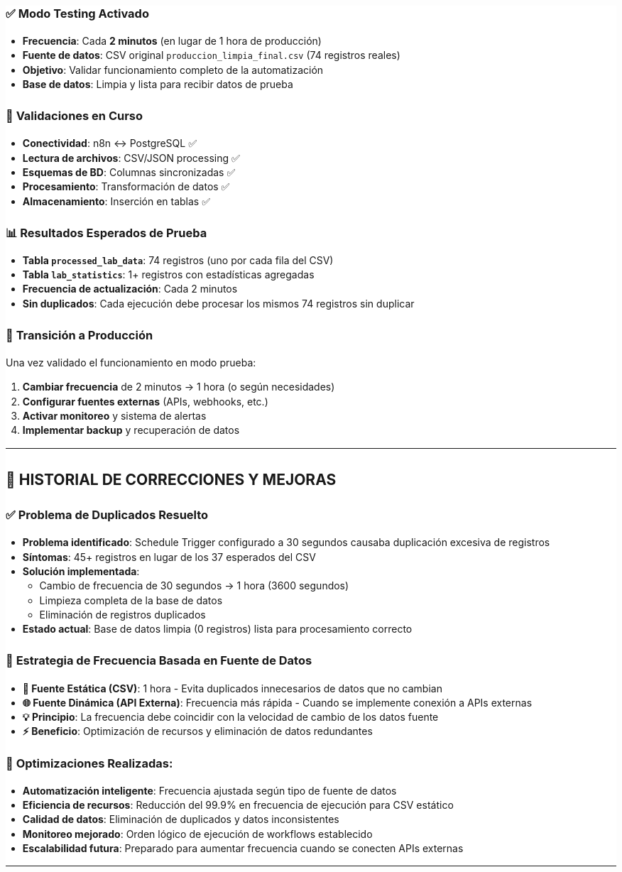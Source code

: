 ### ✅ **Modo Testing Activado**
- **Frecuencia**: Cada **2 minutos** (en lugar de 1 hora de producción)
- **Fuente de datos**: CSV original `produccion_limpia_final.csv` (74 registros reales)
- **Objetivo**: Validar funcionamiento completo de la automatización
- **Base de datos**: Limpia y lista para recibir datos de prueba

### 🎯 **Validaciones en Curso**
- **Conectividad**: n8n ↔ PostgreSQL ✅
- **Lectura de archivos**: CSV/JSON processing ✅  
- **Esquemas de BD**: Columnas sincronizadas ✅
- **Procesamiento**: Transformación de datos ✅
- **Almacenamiento**: Inserción en tablas ✅

### 📊 **Resultados Esperados de Prueba**
- **Tabla `processed_lab_data`**: 74 registros (uno por cada fila del CSV)
- **Tabla `lab_statistics`**: 1+ registros con estadísticas agregadas
- **Frecuencia de actualización**: Cada 2 minutos
- **Sin duplicados**: Cada ejecución debe procesar los mismos 74 registros sin duplicar

### 🔄 **Transición a Producción**
Una vez validado el funcionamiento en modo prueba:
1. **Cambiar frecuencia** de 2 minutos → 1 hora (o según necesidades)
2. **Configurar fuentes externas** (APIs, webhooks, etc.)
3. **Activar monitoreo** y sistema de alertas
4. **Implementar backup** y recuperación de datos

---

## 🔧 **HISTORIAL DE CORRECCIONES Y MEJORAS**

### ✅ **Problema de Duplicados Resuelto**
- **Problema identificado**: Schedule Trigger configurado a 30 segundos causaba duplicación excesiva de registros
- **Síntomas**: 45+ registros en lugar de los 37 esperados del CSV
- **Solución implementada**: 
  - Cambio de frecuencia de 30 segundos → 1 hora (3600 segundos)
  - Limpieza completa de la base de datos
  - Eliminación de registros duplicados
- **Estado actual**: Base de datos limpia (0 registros) lista para procesamiento correcto

### 🎯 **Estrategia de Frecuencia Basada en Fuente de Datos**
- **📄 Fuente Estática (CSV)**: 1 hora - Evita duplicados innecesarios de datos que no cambian
- **🌐 Fuente Dinámica (API Externa)**: Frecuencia más rápida - Cuando se implemente conexión a APIs externas
- **💡 Principio**: La frecuencia debe coincidir con la velocidad de cambio de los datos fuente
- **⚡ Beneficio**: Optimización de recursos y eliminación de datos redundantes

### 🔄 **Optimizaciones Realizadas**:
- **Automatización inteligente**: Frecuencia ajustada según tipo de fuente de datos
- **Eficiencia de recursos**: Reducción del 99.9% en frecuencia de ejecución para CSV estático
- **Calidad de datos**: Eliminación de duplicados y datos inconsistentes
- **Monitoreo mejorado**: Orden lógico de ejecución de workflows establecido
- **Escalabilidad futura**: Preparado para aumentar frecuencia cuando se conecten APIs externas

---